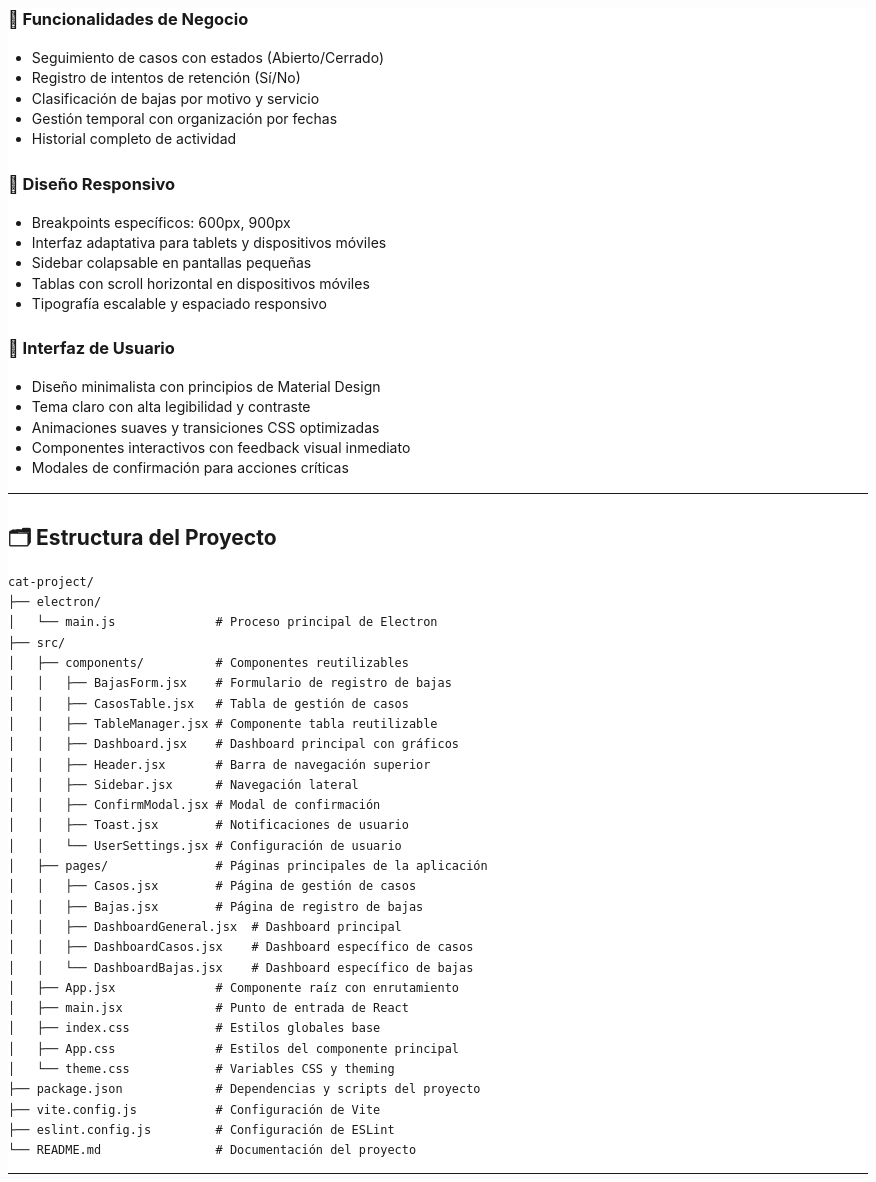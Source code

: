 ### 💼 Funcionalidades de Negocio
- Seguimiento de casos con estados (Abierto/Cerrado)
- Registro de intentos de retención (Sí/No)
- Clasificación de bajas por motivo y servicio
- Gestión temporal con organización por fechas
- Historial completo de actividad

### 📱 Diseño Responsivo
- Breakpoints específicos: 600px, 900px
- Interfaz adaptativa para tablets y dispositivos móviles
- Sidebar colapsable en pantallas pequeñas
- Tablas con scroll horizontal en dispositivos móviles
- Tipografía escalable y espaciado responsivo

### 🎨 Interfaz de Usuario
- Diseño minimalista con principios de Material Design
- Tema claro con alta legibilidad y contraste
- Animaciones suaves y transiciones CSS optimizadas
- Componentes interactivos con feedback visual inmediato
- Modales de confirmación para acciones críticas

---

## 🗂️ Estructura del Proyecto

```
cat-project/
├── electron/
│   └── main.js              # Proceso principal de Electron
├── src/
│   ├── components/          # Componentes reutilizables
│   │   ├── BajasForm.jsx    # Formulario de registro de bajas
│   │   ├── CasosTable.jsx   # Tabla de gestión de casos
│   │   ├── TableManager.jsx # Componente tabla reutilizable
│   │   ├── Dashboard.jsx    # Dashboard principal con gráficos
│   │   ├── Header.jsx       # Barra de navegación superior
│   │   ├── Sidebar.jsx      # Navegación lateral
│   │   ├── ConfirmModal.jsx # Modal de confirmación
│   │   ├── Toast.jsx        # Notificaciones de usuario
│   │   └── UserSettings.jsx # Configuración de usuario
│   ├── pages/               # Páginas principales de la aplicación
│   │   ├── Casos.jsx        # Página de gestión de casos
│   │   ├── Bajas.jsx        # Página de registro de bajas
│   │   ├── DashboardGeneral.jsx  # Dashboard principal
│   │   ├── DashboardCasos.jsx    # Dashboard específico de casos
│   │   └── DashboardBajas.jsx    # Dashboard específico de bajas
│   ├── App.jsx              # Componente raíz con enrutamiento
│   ├── main.jsx             # Punto de entrada de React
│   ├── index.css            # Estilos globales base
│   ├── App.css              # Estilos del componente principal
│   └── theme.css            # Variables CSS y theming
├── package.json             # Dependencias y scripts del proyecto
├── vite.config.js           # Configuración de Vite
├── eslint.config.js         # Configuración de ESLint
└── README.md                # Documentación del proyecto
```

---